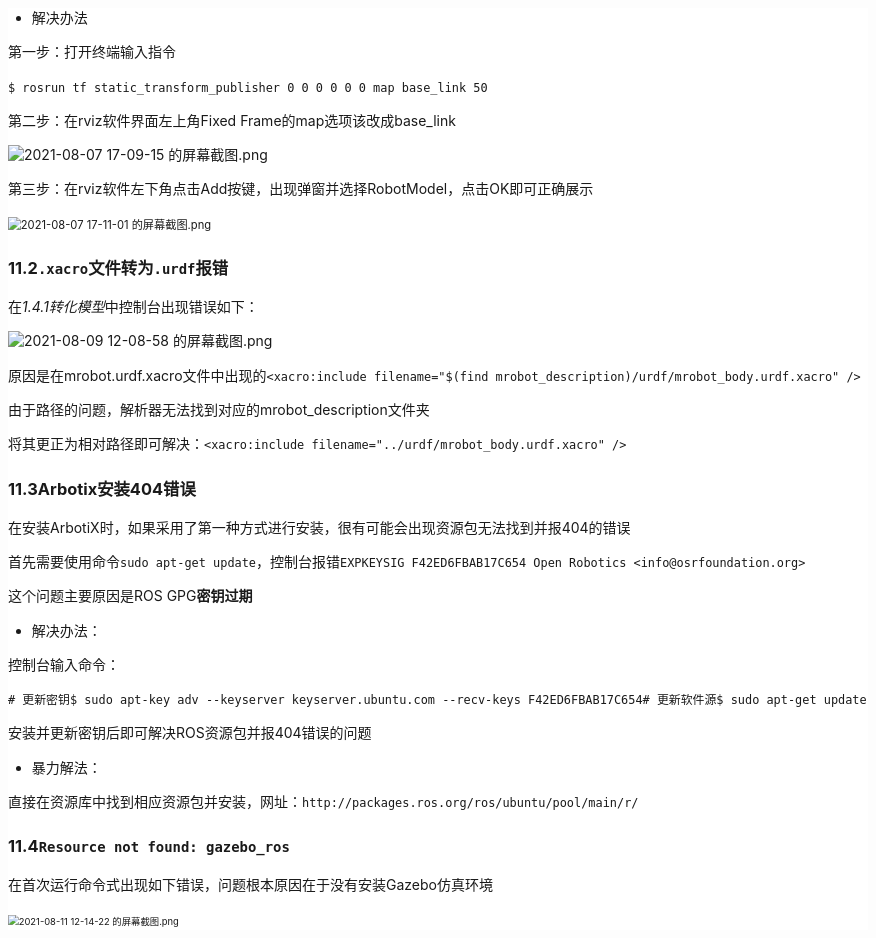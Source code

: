 - 解决办法

第一步：打开终端输入指令

```shell
$ rosrun tf static_transform_publisher 0 0 0 0 0 0 map base_link 50
```

第二步：在rviz软件界面左上角Fixed Frame的map选项该改成base_link

![2021-08-07 17-09-15 的屏幕截图.png](https://i.loli.net/2021/08/07/VsmiSbgc73vEW12.png)

第三步：在rviz软件左下角点击Add按键，出现弹窗并选择RobotModel，点击OK即可正确展示

<img src="https://i.loli.net/2021/08/07/OSZWeCfAmDGUNhy.png" alt="2021-08-07 17-11-01 的屏幕截图.png" style="zoom: 80%;" />

### 11.2`.xacro`文件转为`.urdf`报错

在*1.4.1转化模型*中控制台出现错误如下：

![2021-08-09 12-08-58 的屏幕截图.png](https://i.loli.net/2021/08/09/qoF8DadY3ExObQM.png)

原因是在mrobot.urdf.xacro文件中出现的`<xacro:include filename="$(find mrobot_description)/urdf/mrobot_body.urdf.xacro" />`

由于路径的问题，解析器无法找到对应的mrobot_description文件夹

将其更正为相对路径即可解决：`<xacro:include filename="../urdf/mrobot_body.urdf.xacro" />`

### 11.3Arbotix安装404错误

在安装ArbotiX时，如果采用了第一种方式进行安装，很有可能会出现资源包无法找到并报404的错误

首先需要使用命令`sudo apt-get update`，控制台报错`EXPKEYSIG F42ED6FBAB17C654 Open Robotics <info@osrfoundation.org>`

这个问题主要原因是ROS GPG**密钥过期**

- 解决办法：

控制台输入命令：

```shell
# 更新密钥$ sudo apt-key adv --keyserver keyserver.ubuntu.com --recv-keys F42ED6FBAB17C654# 更新软件源$ sudo apt-get update
```

安装并更新密钥后即可解决ROS资源包并报404错误的问题

- 暴力解法：

直接在资源库中找到相应资源包并安装，网址：`http://packages.ros.org/ros/ubuntu/pool/main/r/`

### 11.4`Resource not found: gazebo_ros`

在首次运行命令式出现如下错误，问题根本原因在于没有安装Gazebo仿真环境

<img src="https://i.loli.net/2021/08/11/Gx1efmcF8XuL6Yr.png" alt="2021-08-11 12-14-22 的屏幕截图.png" style="zoom:67%;" />
